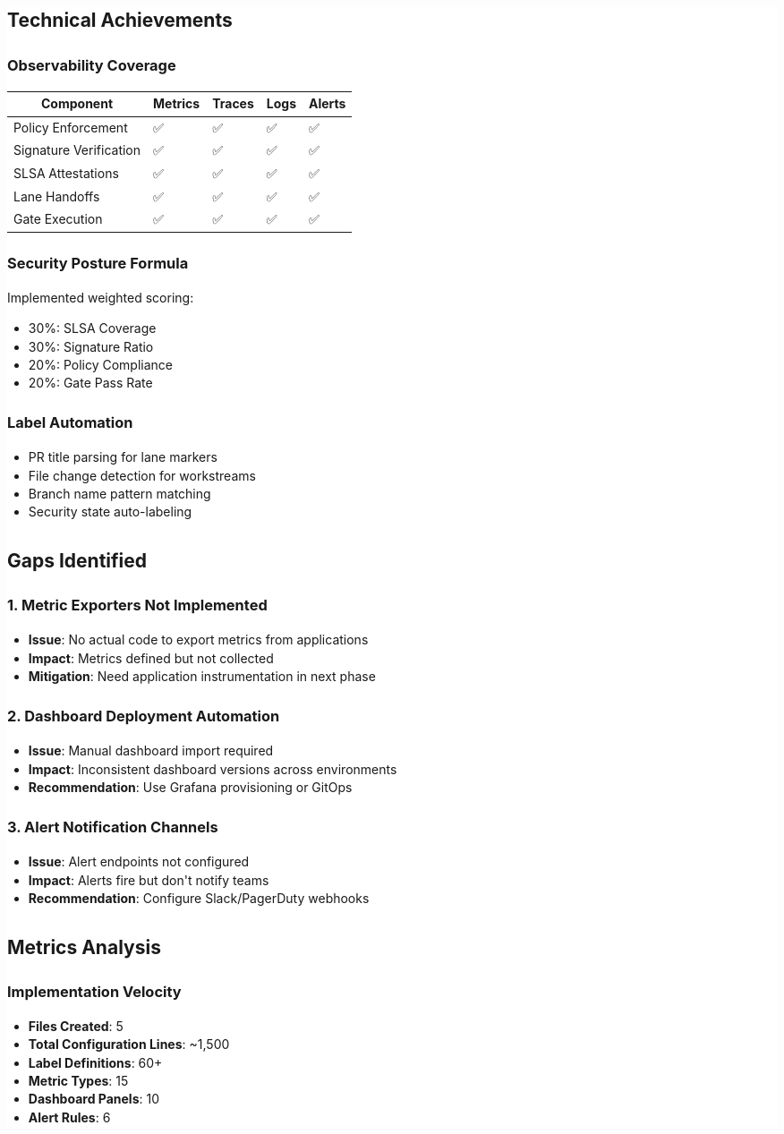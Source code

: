 ## Technical Achievements

### Observability Coverage
| Component | Metrics | Traces | Logs | Alerts |
|-----------|---------|--------|------|--------|
| Policy Enforcement | ✅ | ✅ | ✅ | ✅ |
| Signature Verification | ✅ | ✅ | ✅ | ✅ |
| SLSA Attestations | ✅ | ✅ | ✅ | ✅ |
| Lane Handoffs | ✅ | ✅ | ✅ | ✅ |
| Gate Execution | ✅ | ✅ | ✅ | ✅ |

### Security Posture Formula
Implemented weighted scoring:
- 30%: SLSA Coverage
- 30%: Signature Ratio
- 20%: Policy Compliance
- 20%: Gate Pass Rate

### Label Automation
- PR title parsing for lane markers
- File change detection for workstreams
- Branch name pattern matching
- Security state auto-labeling

## Gaps Identified

### 1. Metric Exporters Not Implemented
- **Issue**: No actual code to export metrics from applications
- **Impact**: Metrics defined but not collected
- **Mitigation**: Need application instrumentation in next phase

### 2. Dashboard Deployment Automation
- **Issue**: Manual dashboard import required
- **Impact**: Inconsistent dashboard versions across environments
- **Recommendation**: Use Grafana provisioning or GitOps

### 3. Alert Notification Channels
- **Issue**: Alert endpoints not configured
- **Impact**: Alerts fire but don't notify teams
- **Recommendation**: Configure Slack/PagerDuty webhooks

## Metrics Analysis

### Implementation Velocity
- **Files Created**: 5
- **Total Configuration Lines**: ~1,500
- **Label Definitions**: 60+
- **Metric Types**: 15
- **Dashboard Panels**: 10
- **Alert Rules**: 6
